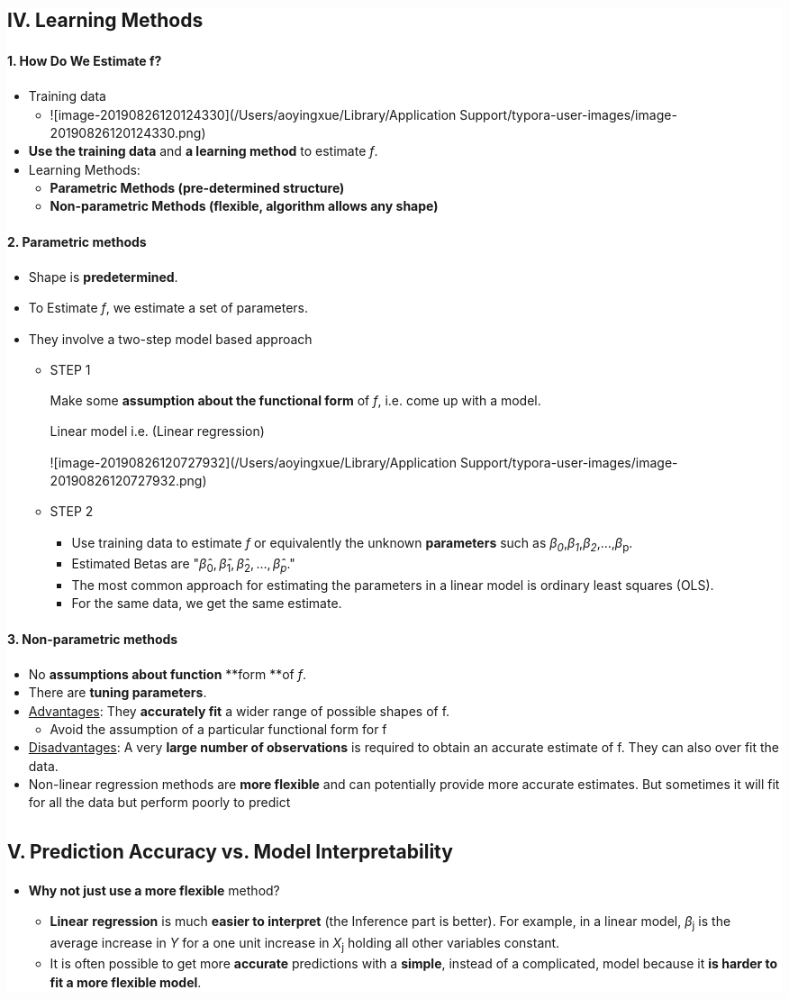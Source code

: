 ## IV. Learning Methods

#### 1. How Do We Estimate f?

- Training data
  - ![image-20190826120124330](/Users/aoyingxue/Library/Application Support/typora-user-images/image-20190826120124330.png)
- **Use the training data** and **a learning method** to estimate *f*.
- Learning Methods:
  - **Parametric Methods (pre-determined structure)**
  - **Non-parametric Methods (flexible, algorithm allows any shape)**

#### 2. Parametric methods

- Shape is **predetermined**.

- To Estimate *f*, we estimate a set of parameters.

- They involve a two-step model based approach

  - STEP 1

    Make some **assumption about the functional form** of *f*, i.e. come up with a model. 

    Linear model i.e. (Linear regression)

    ![image-20190826120727932](/Users/aoyingxue/Library/Application Support/typora-user-images/image-20190826120727932.png)

  - STEP 2

    - Use training data to estimate *f* or equivalently the unknown **parameters** such as *β<sub>0</sub>*,*β<sub>1</sub>*,*β<sub>2</sub>*,…,*β*<sub>p</sub>.
    - Estimated Betas are "$\hat{β}_0,\hat{β}_1,\hat{β}_2,…,\hat{β}_p.$"
    - The most common approach for estimating the parameters in a linear model is ordinary least squares (OLS).
    - For the same data, we get the same estimate.

#### 3. Non-parametric methods

- No **assumptions about function** **form **of *f*.
- There are **tuning parameters**.
- <u>Advantages</u>: They **accurately fit** a wider range of possible shapes of f.
  - Avoid the assumption of a particular functional form for f
- <u>Disadvantages</u>: A very **large number of observations** is required to obtain an accurate estimate of f. They can also over fit the data. 
- Non-linear regression methods are **more flexible** and can potentially provide more accurate estimates. But sometimes it will fit for all the data but perform poorly to predict

## V. Prediction Accuracy vs. Model Interpretability

- **Why not just use a more flexible** method?

  - **Linear** **regression** is much **easier to interpret** (the Inference part is better). For example, in a linear model, *β*<sub>j</sub> is the average increase in *Y* for a one unit increase in *X*<sub>j</sub> holding all other variables constant.
  - It is often possible to get more **accurate** predictions with a **simple**, instead of a complicated, model because it **is harder to fit a more flexible model**.
